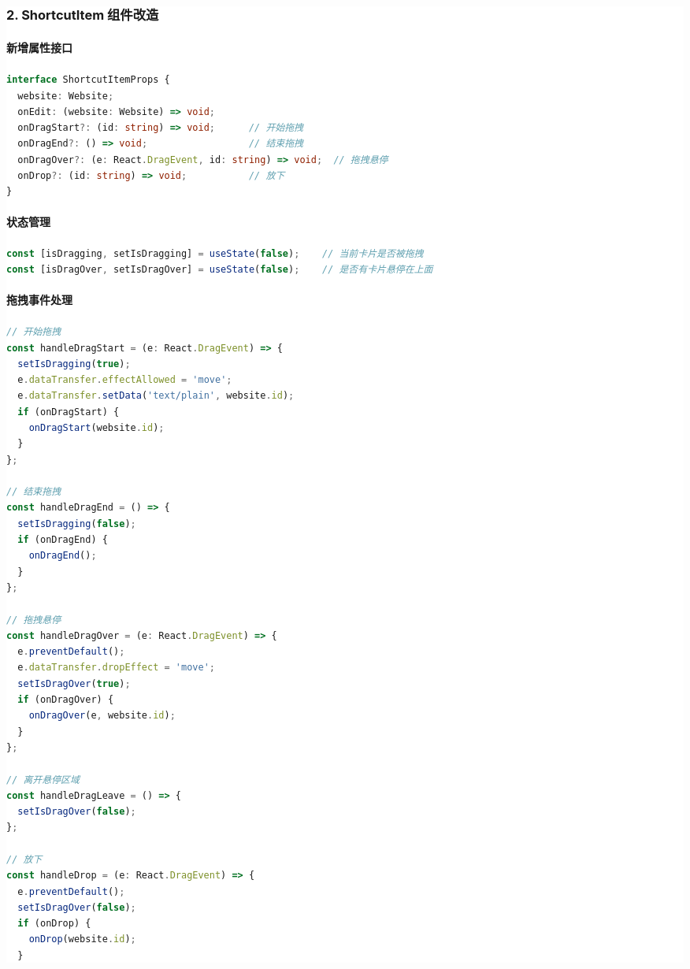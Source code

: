 ### 2. ShortcutItem 组件改造

#### 新增属性接口

```typescript
interface ShortcutItemProps {
  website: Website;
  onEdit: (website: Website) => void;
  onDragStart?: (id: string) => void;      // 开始拖拽
  onDragEnd?: () => void;                  // 结束拖拽
  onDragOver?: (e: React.DragEvent, id: string) => void;  // 拖拽悬停
  onDrop?: (id: string) => void;           // 放下
}
```

#### 状态管理

```typescript
const [isDragging, setIsDragging] = useState(false);    // 当前卡片是否被拖拽
const [isDragOver, setIsDragOver] = useState(false);    // 是否有卡片悬停在上面
```

#### 拖拽事件处理

```typescript
// 开始拖拽
const handleDragStart = (e: React.DragEvent) => {
  setIsDragging(true);
  e.dataTransfer.effectAllowed = 'move';
  e.dataTransfer.setData('text/plain', website.id);
  if (onDragStart) {
    onDragStart(website.id);
  }
};

// 结束拖拽
const handleDragEnd = () => {
  setIsDragging(false);
  if (onDragEnd) {
    onDragEnd();
  }
};

// 拖拽悬停
const handleDragOver = (e: React.DragEvent) => {
  e.preventDefault();
  e.dataTransfer.dropEffect = 'move';
  setIsDragOver(true);
  if (onDragOver) {
    onDragOver(e, website.id);
  }
};

// 离开悬停区域
const handleDragLeave = () => {
  setIsDragOver(false);
};

// 放下
const handleDrop = (e: React.DragEvent) => {
  e.preventDefault();
  setIsDragOver(false);
  if (onDrop) {
    onDrop(website.id);
  }
```